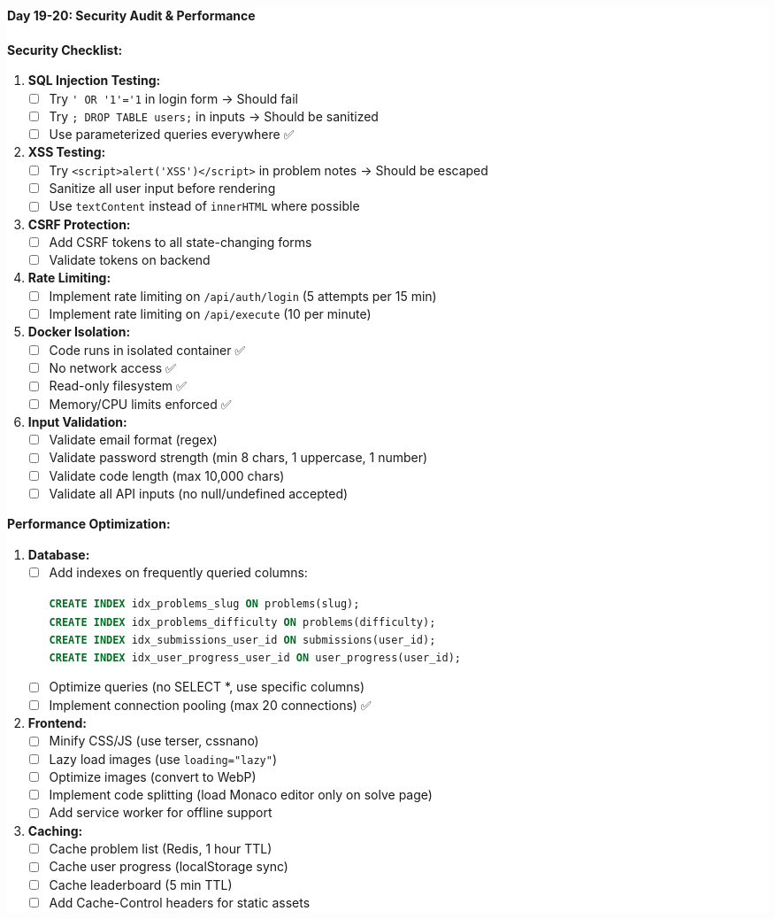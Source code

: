 #### **Day 19-20: Security Audit & Performance**

**Security Checklist:**

1. **SQL Injection Testing:**
   - [ ] Try `' OR '1'='1` in login form → Should fail
   - [ ] Try `; DROP TABLE users;` in inputs → Should be sanitized
   - [ ] Use parameterized queries everywhere ✅

2. **XSS Testing:**
   - [ ] Try `<script>alert('XSS')</script>` in problem notes → Should be escaped
   - [ ] Sanitize all user input before rendering
   - [ ] Use `textContent` instead of `innerHTML` where possible

3. **CSRF Protection:**
   - [ ] Add CSRF tokens to all state-changing forms
   - [ ] Validate tokens on backend

4. **Rate Limiting:**
   - [ ] Implement rate limiting on `/api/auth/login` (5 attempts per 15 min)
   - [ ] Implement rate limiting on `/api/execute` (10 per minute)

5. **Docker Isolation:**
   - [ ] Code runs in isolated container ✅
   - [ ] No network access ✅
   - [ ] Read-only filesystem ✅
   - [ ] Memory/CPU limits enforced ✅

6. **Input Validation:**
   - [ ] Validate email format (regex)
   - [ ] Validate password strength (min 8 chars, 1 uppercase, 1 number)
   - [ ] Validate code length (max 10,000 chars)
   - [ ] Validate all API inputs (no null/undefined accepted)

**Performance Optimization:**

1. **Database:**
   - [ ] Add indexes on frequently queried columns:
     ```sql
     CREATE INDEX idx_problems_slug ON problems(slug);
     CREATE INDEX idx_problems_difficulty ON problems(difficulty);
     CREATE INDEX idx_submissions_user_id ON submissions(user_id);
     CREATE INDEX idx_user_progress_user_id ON user_progress(user_id);
     ```
   - [ ] Optimize queries (no SELECT *, use specific columns)
   - [ ] Implement connection pooling (max 20 connections) ✅

2. **Frontend:**
   - [ ] Minify CSS/JS (use terser, cssnano)
   - [ ] Lazy load images (use `loading="lazy"`)
   - [ ] Optimize images (convert to WebP)
   - [ ] Implement code splitting (load Monaco editor only on solve page)
   - [ ] Add service worker for offline support

3. **Caching:**
   - [ ] Cache problem list (Redis, 1 hour TTL)
   - [ ] Cache user progress (localStorage sync)
   - [ ] Cache leaderboard (5 min TTL)
   - [ ] Add Cache-Control headers for static assets

